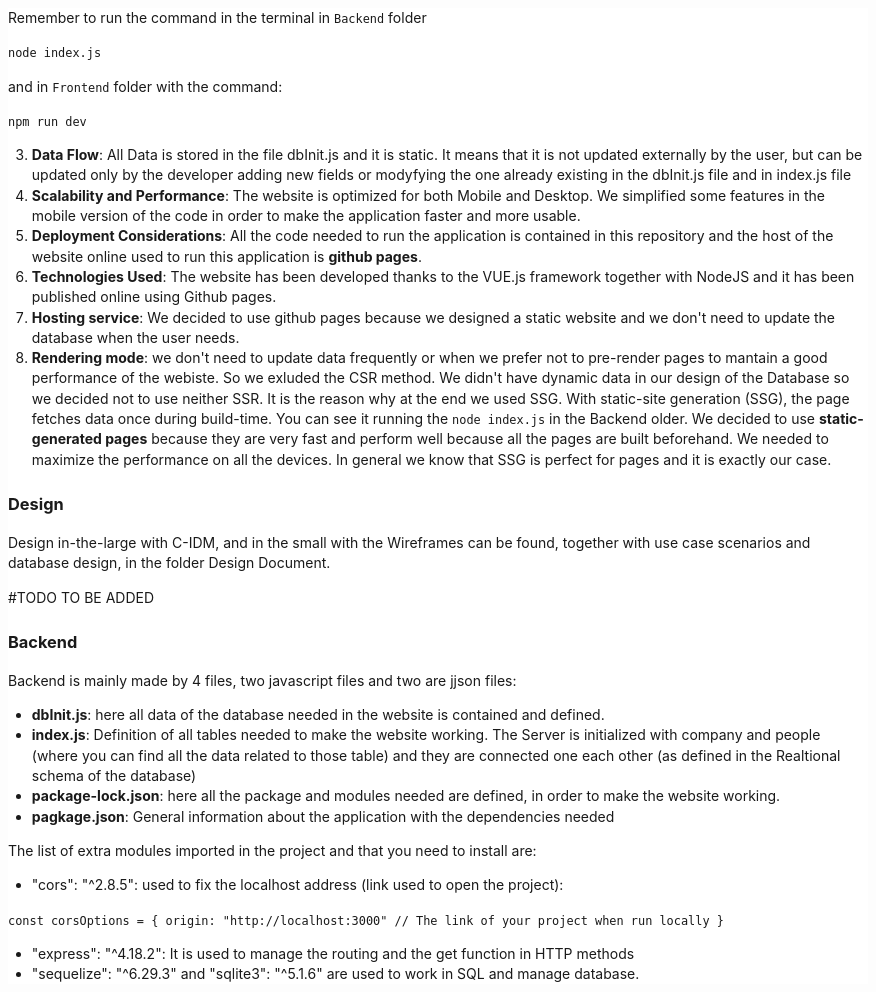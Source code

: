 Remember to run the command in the terminal in `Backend` folder 

`
node index.js
`

and in `Frontend` folder with the command:

`
npm run dev
`

3. **Data Flow**: All Data is stored in the file dbInit.js and it is static. It means that it is not updated externally by the user, but can be updated only by the developer adding new fields or modyfying the one already existing in the dbInit.js file and in index.js file
4. **Scalability and Performance**: The website is optimized for both Mobile and Desktop. We simplified some features in the mobile version of the code in order to make the application faster and more usable.
5. **Deployment Considerations**: All the code needed to run the application is contained in this repository and the host of the website online used to run this application is **github pages**.
6. **Technologies Used**: The website has been developed thanks to the VUE.js framework together with NodeJS and it has been published online using Github pages.
7. **Hosting service**: We decided to use github pages because we designed a static website and we don't need to update the database when the user needs.
8. **Rendering mode**: we don't need to update data frequently or when we prefer not to pre-render pages to mantain a good performance of the webiste. So we exluded the CSR method. We didn't have dynamic data in our design of the Database so we decided not to use neither SSR. It is the reason why at the end we used SSG. With static-site generation (SSG), the page fetches data once during build-time. You can see it running the `node index.js` in the Backend older. We decided to use **static-generated pages** because they are very fast and perform well because all the pages are built beforehand. We needed to maximize the performance on all the devices. In general we know that SSG is perfect for pages and it is exactly our case.



### Design
Design in-the-large with C-IDM, and in the small with the Wireframes can be found, together with use case scenarios and database design, in the folder Design Document.

#TODO TO BE ADDED

### Backend
Backend is mainly made by 4 files, two javascript files and two are jjson files:
- **dbInit.js**: here all data of the database needed in the website is contained and defined.
- **index.js**: Definition of all tables needed to make the website working. The Server is initialized with company and people (where you can find all the data related to those table) and they are connected one each other (as defined in the Realtional schema of the database) 
- **package-lock.json**: here all the package and modules needed are defined, in order to make the website working.
- **pagkage.json**: General information about the application with the dependencies needed

 The list of extra modules imported in the project and that you need to install are:
 - "cors": "^2.8.5": used to fix the localhost address (link used to open the project):

`
const corsOptions = {
    origin: "http://localhost:3000" // The link of your project when run locally
}
`
- "express": "^4.18.2": It is used to manage the routing and the get function in HTTP methods
- "sequelize": "^6.29.3" and "sqlite3": "^5.1.6" are used to work in SQL and manage database.
